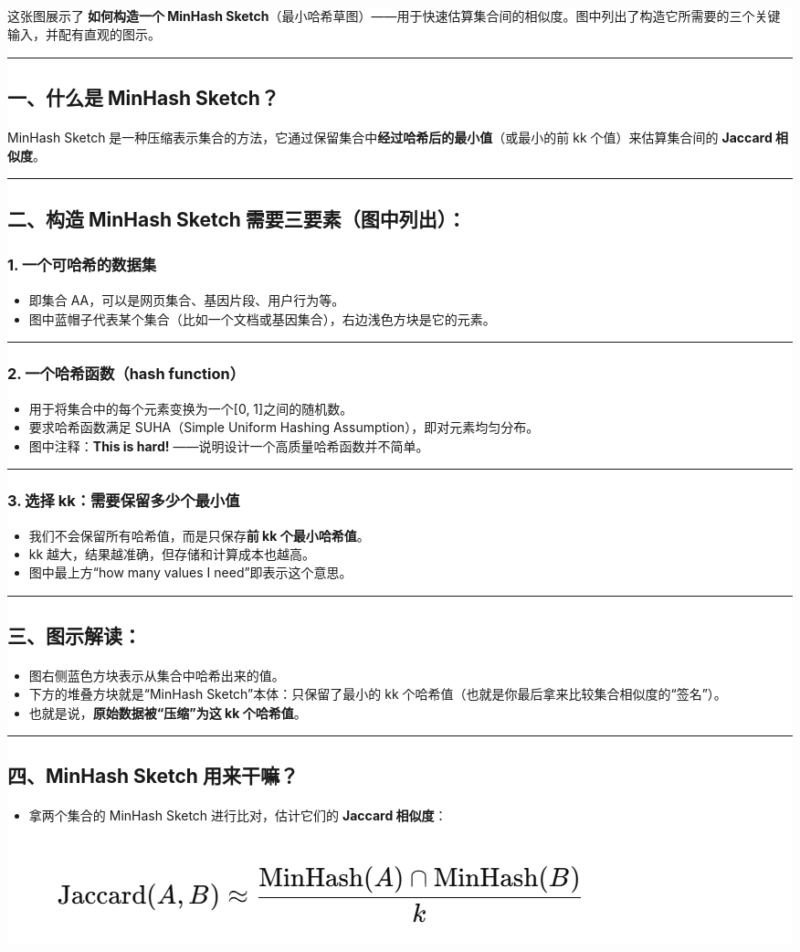 这张图展示了 **如何构造一个 MinHash Sketch**（最小哈希草图）——用于快速估算集合间的相似度。图中列出了构造它所需要的三个关键输入，并配有直观的图示。

------

## 一、什么是 MinHash Sketch？

MinHash Sketch 是一种压缩表示集合的方法，它通过保留集合中**经过哈希后的最小值**（或最小的前 kk 个值）来估算集合间的 **Jaccard 相似度**。

------

## 二、构造 MinHash Sketch 需要三要素（图中列出）：

### 1. **一个可哈希的数据集**

- 即集合 AA，可以是网页集合、基因片段、用户行为等。
- 图中蓝帽子代表某个集合（比如一个文档或基因集合），右边浅色方块是它的元素。

------

### 2. **一个哈希函数（hash function）**

- 用于将集合中的每个元素变换为一个[0, 1]之间的随机数。
- 要求哈希函数满足 SUHA（Simple Uniform Hashing Assumption），即对元素均匀分布。
- 图中注释：**This is hard!** ——说明设计一个高质量哈希函数并不简单。

------

### 3. **选择 kk：需要保留多少个最小值**

- 我们不会保留所有哈希值，而是只保存**前 kk 个最小哈希值**。
- kk 越大，结果越准确，但存储和计算成本也越高。
- 图中最上方“how many values I need”即表示这个意思。

------

## 三、图示解读：

- 图右侧蓝色方块表示从集合中哈希出来的值。
- 下方的堆叠方块就是“MinHash Sketch”本体：只保留了最小的 kk 个哈希值（也就是你最后拿来比较集合相似度的“签名”）。
- 也就是说，**原始数据被“压缩”为这 kk 个哈希值**。

------

## 四、MinHash Sketch 用来干嘛？

- 拿两个集合的 MinHash Sketch 进行比对，估计它们的 **Jaccard 相似度**：

  ![image-20250509225159941](READEME%20(2).assets/image-20250509225159941.png)
